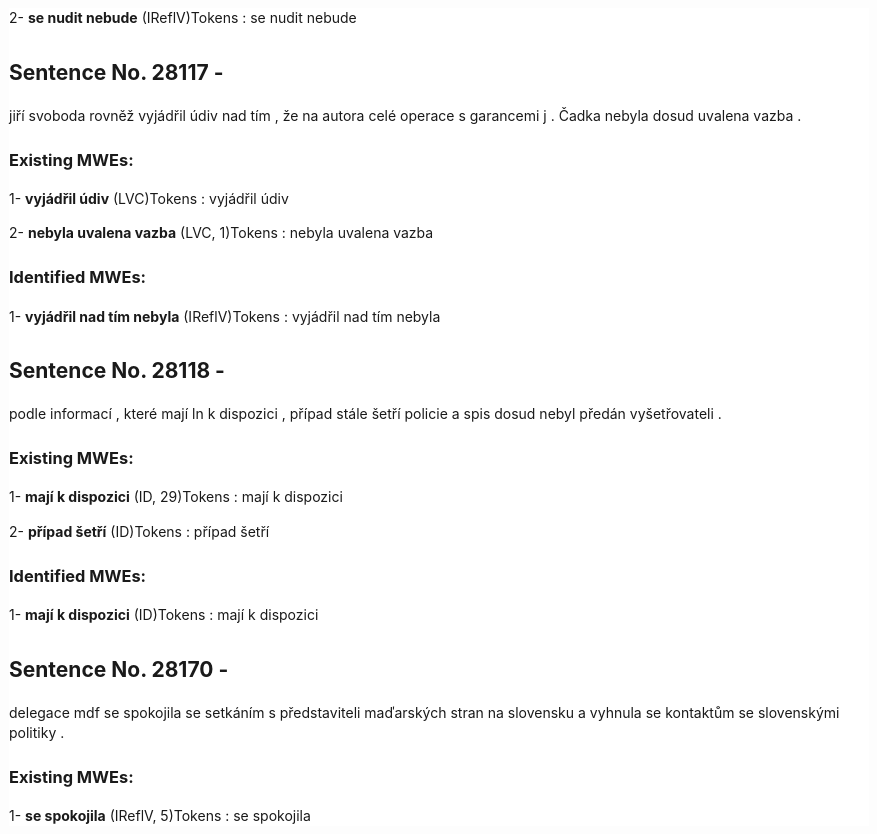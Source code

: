 2- **se nudit nebude** (IReflV)Tokens : 
se
nudit
nebude

## Sentence No. 28117 - 
jiří svoboda rovněž vyjádřil údiv nad tím , že na autora celé operace s garancemi j . Čadka nebyla dosud uvalena vazba . 
### Existing MWEs: 
1- **vyjádřil údiv** (LVC)Tokens : 
vyjádřil
údiv

2- **nebyla uvalena vazba** (LVC, 1)Tokens : 
nebyla
uvalena
vazba

### Identified MWEs: 
1- **vyjádřil nad tím nebyla** (IReflV)Tokens : 
vyjádřil
nad
tím
nebyla

## Sentence No. 28118 - 
podle informací , které mají ln k dispozici , případ stále šetří policie a spis dosud nebyl předán vyšetřovateli . 
### Existing MWEs: 
1- **mají k dispozici** (ID, 29)Tokens : 
mají
k
dispozici

2- **případ šetří** (ID)Tokens : 
případ
šetří

### Identified MWEs: 
1- **mají k dispozici** (ID)Tokens : 
mají
k
dispozici

## Sentence No. 28170 - 
delegace mdf se spokojila se setkáním s představiteli maďarských stran na slovensku a vyhnula se kontaktům se slovenskými politiky . 
### Existing MWEs: 
1- **se spokojila** (IReflV, 5)Tokens : 
se
spokojila
